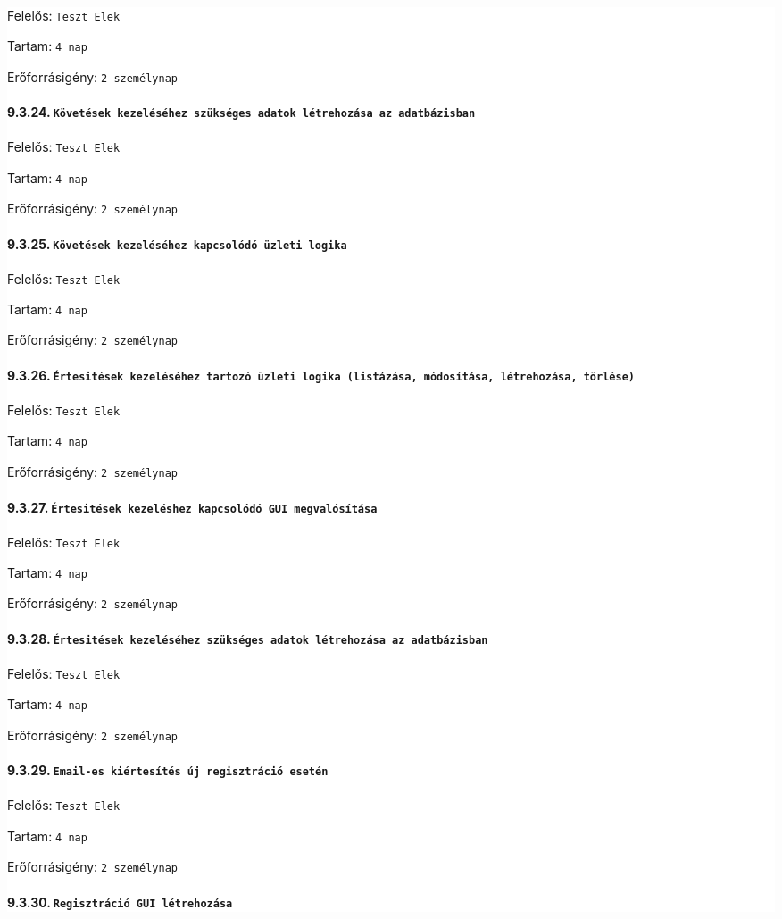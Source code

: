 Felelős: `Teszt Elek `

Tartam:  `4 nap`

Erőforrásigény:  `2 személynap`

#### 9.3.24.  `Követések kezeléséhez szükséges adatok létrehozása az adatbázisban`

Felelős: `Teszt Elek `

Tartam:  `4 nap`

Erőforrásigény:  `2 személynap`

#### 9.3.25.  `Követések kezeléséhez kapcsolódó üzleti logika`

Felelős: `Teszt Elek `

Tartam:  `4 nap`

Erőforrásigény:  `2 személynap`

#### 9.3.26.  `Értesitések kezeléséhez tartozó üzleti logika (listázása, módosítása, létrehozása, törlése)`

Felelős: `Teszt Elek `

Tartam:  `4 nap`

Erőforrásigény:  `2 személynap`

#### 9.3.27.  `Értesitések kezeléshez kapcsolódó GUI megvalósítása`

Felelős: `Teszt Elek `

Tartam:  `4 nap`

Erőforrásigény:  `2 személynap`

#### 9.3.28.  `Értesitések kezeléséhez szükséges adatok létrehozása az adatbázisban`

Felelős: `Teszt Elek `

Tartam:  `4 nap`

Erőforrásigény:  `2 személynap`

#### 9.3.29.  `Email-es kiértesítés új regisztráció esetén`

Felelős: `Teszt Elek `

Tartam:  `4 nap`

Erőforrásigény:  `2 személynap`

#### 9.3.30.  `Regisztráció GUI létrehozása`
